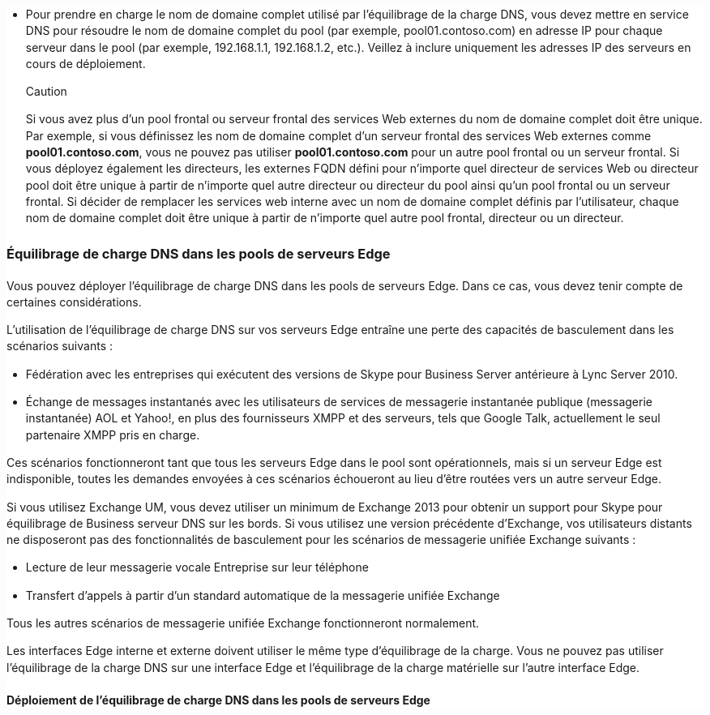 - Pour prendre en charge le nom de domaine complet utilisé par l’équilibrage de la charge DNS, vous devez mettre en service DNS pour résoudre le nom de domaine complet du pool (par exemple, pool01.contoso.com) en adresse IP pour chaque serveur dans le pool (par exemple, 192.168.1.1, 192.168.1.2, etc.). Veillez à inclure uniquement les adresses IP des serveurs en cours de déploiement.
    
    > [!CAUTION]
    > Si vous avez plus d’un pool frontal ou serveur frontal des services Web externes du nom de domaine complet doit être unique. Par exemple, si vous définissez les nom de domaine complet d’un serveur frontal des services Web externes comme **pool01.contoso.com**, vous ne pouvez pas utiliser **pool01.contoso.com** pour un autre pool frontal ou un serveur frontal. Si vous déployez également les directeurs, les externes FQDN défini pour n’importe quel directeur de services Web ou directeur pool doit être unique à partir de n’importe quel autre directeur ou directeur du pool ainsi qu’un pool frontal ou un serveur frontal. Si décider de remplacer les services web interne avec un nom de domaine complet définis par l’utilisateur, chaque nom de domaine complet doit être unique à partir de n’importe quel autre pool frontal, directeur ou un directeur.
  
### <a name="dns-load-balancing-on-edge-server-pools"></a>Équilibrage de charge DNS dans les pools de serveurs Edge
<a name="BK_Edge"> </a>

Vous pouvez déployer l’équilibrage de charge DNS dans les pools de serveurs Edge. Dans ce cas, vous devez tenir compte de certaines considérations.
  
L’utilisation de l’équilibrage de charge DNS sur vos serveurs Edge entraîne une perte des capacités de basculement dans les scénarios suivants :
  
- Fédération avec les entreprises qui exécutent des versions de Skype pour Business Server antérieure à Lync Server 2010.
    
- Échange de messages instantanés avec les utilisateurs de services de messagerie instantanée publique (messagerie instantanée) AOL et Yahoo!, en plus des fournisseurs XMPP et des serveurs, tels que Google Talk, actuellement le seul partenaire XMPP pris en charge.
    
Ces scénarios fonctionneront tant que tous les serveurs Edge dans le pool sont opérationnels, mais si un serveur Edge est indisponible, toutes les demandes envoyées à ces scénarios échoueront au lieu d’être routées vers un autre serveur Edge.
  
 Si vous utilisez Exchange UM, vous devez utiliser un minimum de Exchange 2013 pour obtenir un support pour Skype pour équilibrage de Business serveur DNS sur les bords. Si vous utilisez une version précédente d’Exchange, vos utilisateurs distants ne disposeront pas des fonctionnalités de basculement pour les scénarios de messagerie unifiée Exchange suivants :
  
- Lecture de leur messagerie vocale Entreprise sur leur téléphone
    
- Transfert d’appels à partir d’un standard automatique de la messagerie unifiée Exchange
    
Tous les autres scénarios de messagerie unifiée Exchange fonctionneront normalement.
  
Les interfaces Edge interne et externe doivent utiliser le même type d’équilibrage de la charge. Vous ne pouvez pas utiliser l’équilibrage de la charge DNS sur une interface Edge et l’équilibrage de la charge matérielle sur l’autre interface Edge.
  
#### <a name="deploying-dns-load-balancing-on-edge-server-pools"></a>Déploiement de l’équilibrage de charge DNS dans les pools de serveurs Edge
